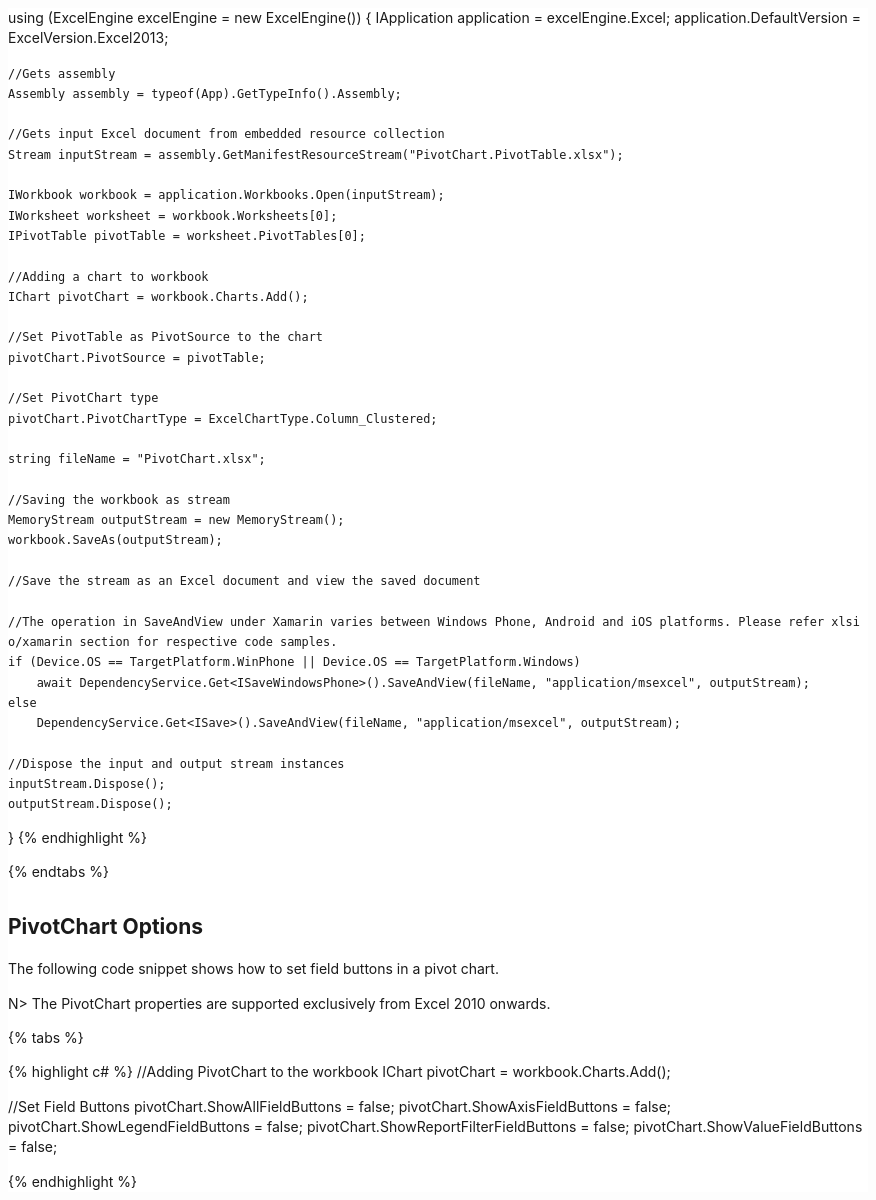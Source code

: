 using (ExcelEngine excelEngine = new ExcelEngine())
{
    IApplication application = excelEngine.Excel;
    application.DefaultVersion = ExcelVersion.Excel2013;
    
    //Gets assembly
    Assembly assembly = typeof(App).GetTypeInfo().Assembly;

    //Gets input Excel document from embedded resource collection
    Stream inputStream = assembly.GetManifestResourceStream("PivotChart.PivotTable.xlsx");
    
    IWorkbook workbook = application.Workbooks.Open(inputStream);
    IWorksheet worksheet = workbook.Worksheets[0];
    IPivotTable pivotTable = worksheet.PivotTables[0];

    //Adding a chart to workbook
    IChart pivotChart = workbook.Charts.Add();

    //Set PivotTable as PivotSource to the chart
    pivotChart.PivotSource = pivotTable;

    //Set PivotChart type
    pivotChart.PivotChartType = ExcelChartType.Column_Clustered;

    string fileName = "PivotChart.xlsx";

    //Saving the workbook as stream
    MemoryStream outputStream = new MemoryStream();
    workbook.SaveAs(outputStream);

    //Save the stream as an Excel document and view the saved document
    
    //The operation in SaveAndView under Xamarin varies between Windows Phone, Android and iOS platforms. Please refer xlsio/xamarin section for respective code samples.
    if (Device.OS == TargetPlatform.WinPhone || Device.OS == TargetPlatform.Windows)
        await DependencyService.Get<ISaveWindowsPhone>().SaveAndView(fileName, "application/msexcel", outputStream);
    else
        DependencyService.Get<ISave>().SaveAndView(fileName, "application/msexcel", outputStream);

    //Dispose the input and output stream instances
    inputStream.Dispose();
    outputStream.Dispose();
}
{% endhighlight %}

  {% endtabs %}  


## PivotChart Options

The following code snippet shows how to set field buttons in a pivot chart.

N> The PivotChart properties are supported exclusively from Excel 2010 onwards.

{% tabs %}  

{% highlight c# %}
//Adding PivotChart to the workbook
IChart pivotChart = workbook.Charts.Add();

//Set Field Buttons
pivotChart.ShowAllFieldButtons = false;
pivotChart.ShowAxisFieldButtons = false;
pivotChart.ShowLegendFieldButtons = false;
pivotChart.ShowReportFilterFieldButtons = false;
pivotChart.ShowValueFieldButtons = false;   

{% endhighlight %}

